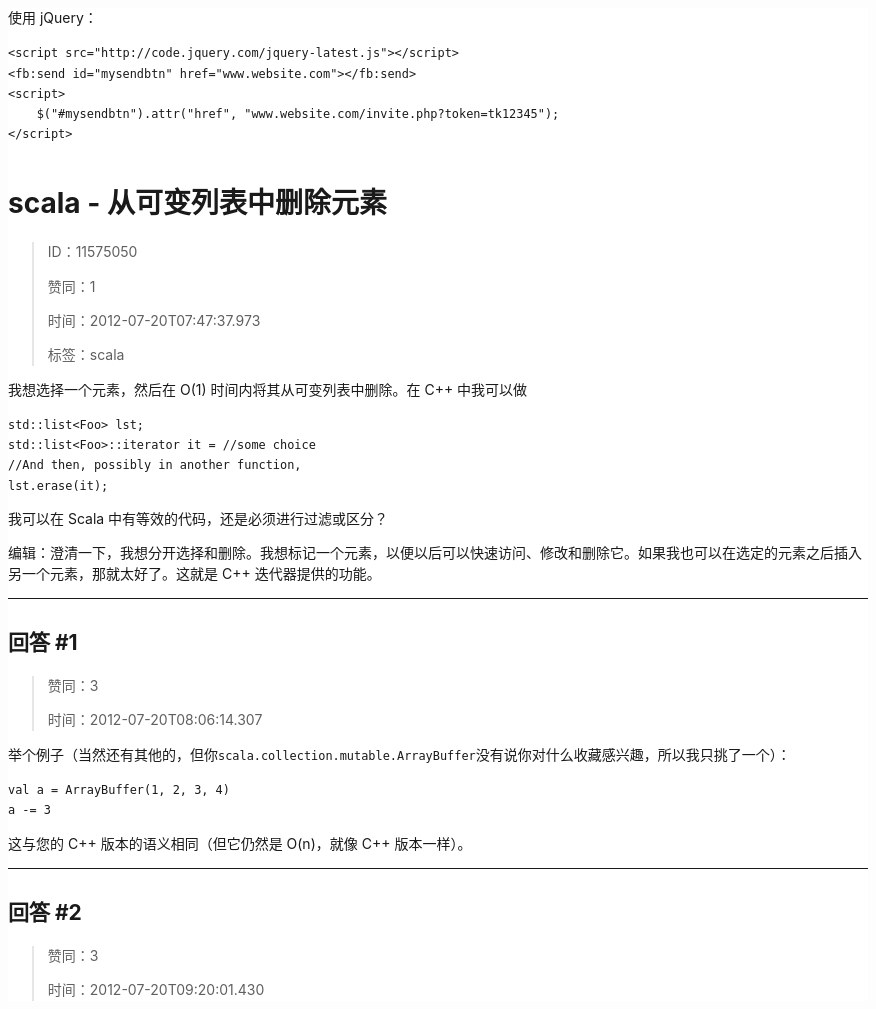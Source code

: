 使用 jQuery：

```
<script src="http://code.jquery.com/jquery-latest.js"></script>
<fb:send id="mysendbtn" href="www.website.com"></fb:send>
<script>
    $("#mysendbtn").attr("href", "www.website.com/invite.php?token=tk12345");
</script> 
```

# scala - 从可变列表中删除元素

> ID：11575050
> 
> 赞同：1
> 
> 时间：2012-07-20T07:47:37.973
> 
> 标签：scala

我想选择一个元素，然后在 O(1) 时间内将其从可变列表中删除。在 C++ 中我可以做

```
std::list<Foo> lst;
std::list<Foo>::iterator it = //some choice
//And then, possibly in another function,
lst.erase(it); 
```

我可以在 Scala 中有等效的代码，还是必须进行过滤或区分？

编辑：澄清一下，我想分开选择和删除。我想标记一个元素，以便以后可以快速访问、修改和删除它。如果我也可以在选定的元素之后插入另一个元素，那就太好了。这就是 C++ 迭代器提供的功能。

* * *

## 回答 #1

> 赞同：3
> 
> 时间：2012-07-20T08:06:14.307

举个例子（当然还有其他的，但你`scala.collection.mutable.ArrayBuffer`没有说你对什么收藏感兴趣，所以我只挑了一个）：

```
val a = ArrayBuffer(1, 2, 3, 4)
a -= 3 
```

这与您的 C++ 版本的语义相同（但它仍然是 O(n)，就像 C++ 版本一样）。

* * *

## 回答 #2

> 赞同：3
> 
> 时间：2012-07-20T09:20:01.430
